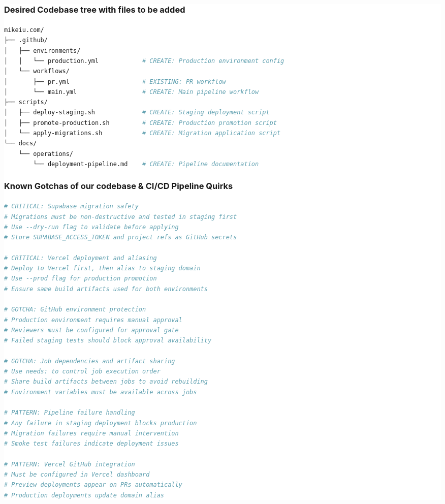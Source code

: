 ### Desired Codebase tree with files to be added

```bash
mikeiu.com/
├── .github/
│   ├── environments/
│   │   └── production.yml            # CREATE: Production environment config
│   └── workflows/
│       ├── pr.yml                    # EXISTING: PR workflow
│       └── main.yml                  # CREATE: Main pipeline workflow
├── scripts/
│   ├── deploy-staging.sh             # CREATE: Staging deployment script
│   ├── promote-production.sh         # CREATE: Production promotion script
│   └── apply-migrations.sh           # CREATE: Migration application script
└── docs/
    └── operations/
        └── deployment-pipeline.md    # CREATE: Pipeline documentation
```

### Known Gotchas of our codebase & CI/CD Pipeline Quirks

```bash
# CRITICAL: Supabase migration safety
# Migrations must be non-destructive and tested in staging first
# Use --dry-run flag to validate before applying
# Store SUPABASE_ACCESS_TOKEN and project refs as GitHub secrets

# CRITICAL: Vercel deployment and aliasing
# Deploy to Vercel first, then alias to staging domain
# Use --prod flag for production promotion
# Ensure same build artifacts used for both environments

# GOTCHA: GitHub environment protection
# Production environment requires manual approval
# Reviewers must be configured for approval gate
# Failed staging tests should block approval availability

# GOTCHA: Job dependencies and artifact sharing
# Use needs: to control job execution order
# Share build artifacts between jobs to avoid rebuilding
# Environment variables must be available across jobs

# PATTERN: Pipeline failure handling
# Any failure in staging deployment blocks production
# Migration failures require manual intervention
# Smoke test failures indicate deployment issues

# PATTERN: Vercel GitHub integration
# Must be configured in Vercel dashboard
# Preview deployments appear on PRs automatically
# Production deployments update domain alias
```
